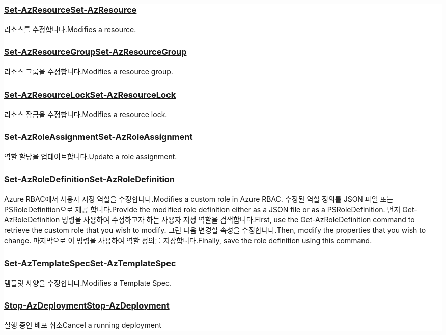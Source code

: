 ### [<span data-ttu-id="a1354-331">Set-AzResource</span><span class="sxs-lookup"><span data-stu-id="a1354-331">Set-AzResource</span></span>](Set-AzResource.md)
<span data-ttu-id="a1354-332">리소스를 수정합니다.</span><span class="sxs-lookup"><span data-stu-id="a1354-332">Modifies a resource.</span></span>

### [<span data-ttu-id="a1354-333">Set-AzResourceGroup</span><span class="sxs-lookup"><span data-stu-id="a1354-333">Set-AzResourceGroup</span></span>](Set-AzResourceGroup.md)
<span data-ttu-id="a1354-334">리소스 그룹을 수정합니다.</span><span class="sxs-lookup"><span data-stu-id="a1354-334">Modifies a resource group.</span></span>

### [<span data-ttu-id="a1354-335">Set-AzResourceLock</span><span class="sxs-lookup"><span data-stu-id="a1354-335">Set-AzResourceLock</span></span>](Set-AzResourceLock.md)
<span data-ttu-id="a1354-336">리소스 잠금을 수정합니다.</span><span class="sxs-lookup"><span data-stu-id="a1354-336">Modifies a resource lock.</span></span>

### [<span data-ttu-id="a1354-337">Set-AzRoleAssignment</span><span class="sxs-lookup"><span data-stu-id="a1354-337">Set-AzRoleAssignment</span></span>](Set-AzRoleAssignment.md)
<span data-ttu-id="a1354-338">역할 할당을 업데이트합니다.</span><span class="sxs-lookup"><span data-stu-id="a1354-338">Update a role assignment.</span></span>

### [<span data-ttu-id="a1354-339">Set-AzRoleDefinition</span><span class="sxs-lookup"><span data-stu-id="a1354-339">Set-AzRoleDefinition</span></span>](Set-AzRoleDefinition.md)
<span data-ttu-id="a1354-340">Azure RBAC에서 사용자 지정 역할을 수정합니다.</span><span class="sxs-lookup"><span data-stu-id="a1354-340">Modifies a custom role in Azure RBAC.</span></span>
<span data-ttu-id="a1354-341">수정된 역할 정의를 JSON 파일 또는 PSRoleDefinition으로 제공 합니다.</span><span class="sxs-lookup"><span data-stu-id="a1354-341">Provide the modified role definition either as a JSON file or as a PSRoleDefinition.</span></span>
<span data-ttu-id="a1354-342">먼저 Get-AzRoleDefinition 명령을 사용하여 수정하고자 하는 사용자 지정 역할을 검색합니다.</span><span class="sxs-lookup"><span data-stu-id="a1354-342">First, use the Get-AzRoleDefinition command to retrieve the custom role that you wish to modify.</span></span>
<span data-ttu-id="a1354-343">그런 다음 변경할 속성을 수정합니다.</span><span class="sxs-lookup"><span data-stu-id="a1354-343">Then, modify the properties that you wish to change.</span></span>
<span data-ttu-id="a1354-344">마지막으로 이 명령을 사용하여 역할 정의를 저장합니다.</span><span class="sxs-lookup"><span data-stu-id="a1354-344">Finally, save the role definition using this command.</span></span>

### [<span data-ttu-id="a1354-345">Set-AzTemplateSpec</span><span class="sxs-lookup"><span data-stu-id="a1354-345">Set-AzTemplateSpec</span></span>](Set-AzTemplateSpec.md)
<span data-ttu-id="a1354-346">템플릿 사양을 수정합니다.</span><span class="sxs-lookup"><span data-stu-id="a1354-346">Modifies a Template Spec.</span></span>

### [<span data-ttu-id="a1354-347">Stop-AzDeployment</span><span class="sxs-lookup"><span data-stu-id="a1354-347">Stop-AzDeployment</span></span>](Stop-AzDeployment.md)
<span data-ttu-id="a1354-348">실행 중인 배포 취소</span><span class="sxs-lookup"><span data-stu-id="a1354-348">Cancel a running deployment</span></span>
